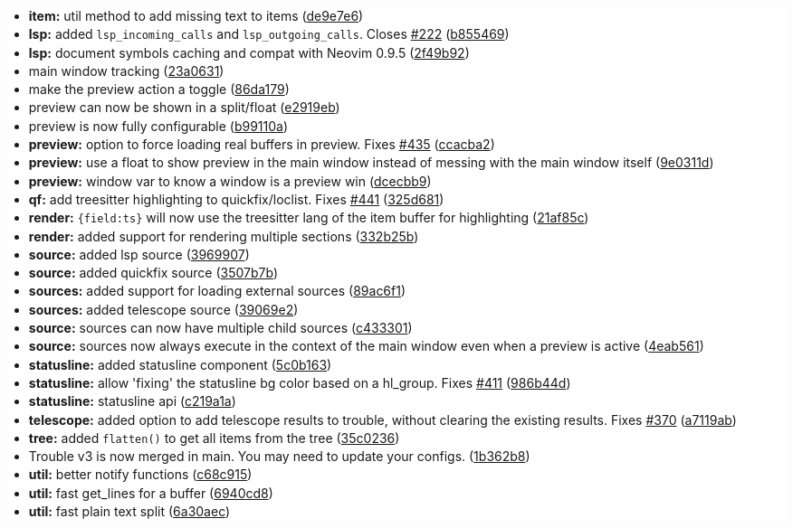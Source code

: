 * **item:** util method to add missing text to items ([de9e7e6](https://github.com/folke/trouble.nvim/commit/de9e7e68ebb7aa36d78a68207d42943d49a31a85))
* **lsp:** added `lsp_incoming_calls` and `lsp_outgoing_calls`. Closes [#222](https://github.com/folke/trouble.nvim/issues/222) ([b855469](https://github.com/folke/trouble.nvim/commit/b855469429f10c74a3314432ba2735a32115cbb2))
* **lsp:** document symbols caching and compat with Neovim 0.9.5 ([2f49b92](https://github.com/folke/trouble.nvim/commit/2f49b920b0822a3d06c25d24d840830016168a82))
* main window tracking ([23a0631](https://github.com/folke/trouble.nvim/commit/23a06316607fe2d2ab311fdb5bb45157c2d8ec91))
* make the preview action a toggle ([86da179](https://github.com/folke/trouble.nvim/commit/86da1794855f71ec592efec2a6a65911f08892a2))
* preview can now be shown in a split/float ([e2919eb](https://github.com/folke/trouble.nvim/commit/e2919eb565ccc66d4adad729b4e323a718d41953))
* preview is now fully configurable ([b99110a](https://github.com/folke/trouble.nvim/commit/b99110adc3815f1b7b8fe3dd40f4c9da315f7cca))
* **preview:** option to force loading real buffers in preview. Fixes [#435](https://github.com/folke/trouble.nvim/issues/435) ([ccacba2](https://github.com/folke/trouble.nvim/commit/ccacba22b2c1946cfe1b9f767f7880bcd031ad7c))
* **preview:** use a float to show preview in the main window instead of messing with the main window itself ([9e0311d](https://github.com/folke/trouble.nvim/commit/9e0311d177af7cd6750d88280d589ceca4f7685a))
* **preview:** window var to know a window is a preview win ([dcecbb9](https://github.com/folke/trouble.nvim/commit/dcecbb9b9d67770c8df4c1c49b91631fbdae8ae5))
* **qf:** add treesitter highlighting to quickfix/loclist. Fixes [#441](https://github.com/folke/trouble.nvim/issues/441) ([325d681](https://github.com/folke/trouble.nvim/commit/325d681953611336cdfdf08a3d71e5125c5f89a5))
* **render:** `{field:ts}` will now use the treesitter lang of the item buffer for highlighting ([21af85c](https://github.com/folke/trouble.nvim/commit/21af85cc97860e3bcf157891c2598af517f9b421))
* **render:** added support for rendering multiple sections ([332b25b](https://github.com/folke/trouble.nvim/commit/332b25b09c7159a82322ec97f7aa1717133ffa6f))
* **source:** added lsp source ([3969907](https://github.com/folke/trouble.nvim/commit/39699074cd18cdeb5e9a29e80ffd2d239c58ac7e))
* **source:** added quickfix source ([3507b7b](https://github.com/folke/trouble.nvim/commit/3507b7b694ddee5921c7004c6bed0b71ab8e0920))
* **sources:** added support for loading external sources ([89ac6f1](https://github.com/folke/trouble.nvim/commit/89ac6f1a7f238ca65d964569786b205a496ad213))
* **sources:** added telescope source ([39069e2](https://github.com/folke/trouble.nvim/commit/39069e2f4139c7ae28cf7e16fe610b8462fb3939))
* **source:** sources can now have multiple child sources ([c433301](https://github.com/folke/trouble.nvim/commit/c4333014a770eca5a66c7685f4063d8de13517db))
* **source:** sources now always execute in the context of the main window even when a preview is active ([4eab561](https://github.com/folke/trouble.nvim/commit/4eab56122bb335a5627405791e4691af5043493e))
* **statusline:** added statusline component ([5c0b163](https://github.com/folke/trouble.nvim/commit/5c0b1639c83266427489bb515bffd8b8bc055809))
* **statusline:** allow 'fixing' the statusline bg color based on a hl_group. Fixes [#411](https://github.com/folke/trouble.nvim/issues/411) ([986b44d](https://github.com/folke/trouble.nvim/commit/986b44d4471ee8b8a708a0172fb0829a9c858543))
* **statusline:** statusline api ([c219a1a](https://github.com/folke/trouble.nvim/commit/c219a1a9f56a70ac55e89325c333fcfd0616ea97))
* **telescope:** added option to add telescope results to trouble, without clearing the existing results. Fixes [#370](https://github.com/folke/trouble.nvim/issues/370) ([a7119ab](https://github.com/folke/trouble.nvim/commit/a7119abb0cd1b1ef058fc99c036230bbe153504f))
* **tree:** added `flatten()` to get all items from the tree ([35c0236](https://github.com/folke/trouble.nvim/commit/35c0236ceb78fc37a94f5882f736416ebb15c306))
* Trouble v3 is now merged in main. You may need to update your configs. ([1b362b8](https://github.com/folke/trouble.nvim/commit/1b362b861eacb9b2367ce92129fad86352707311))
* **util:** better notify functions ([c68c915](https://github.com/folke/trouble.nvim/commit/c68c915353dc5162e5d7494b5ca0919f0e336318))
* **util:** fast get_lines for a buffer ([6940cd8](https://github.com/folke/trouble.nvim/commit/6940cd8c6913e834254e7221ede0ca6a38c81fc0))
* **util:** fast plain text split ([6a30aec](https://github.com/folke/trouble.nvim/commit/6a30aec15ca90e8b396a381f8f1b7c452f6ce68a))